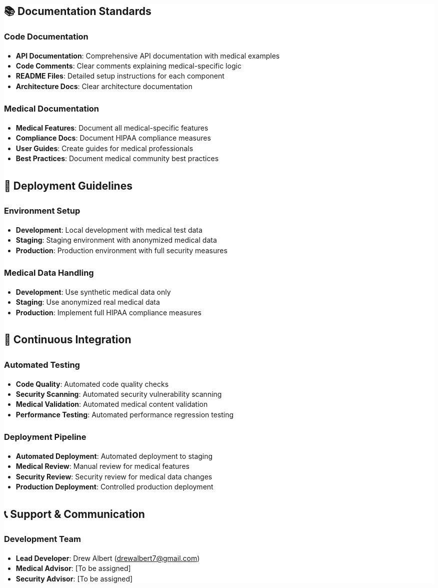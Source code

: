 ## 📚 Documentation Standards

### Code Documentation
- **API Documentation**: Comprehensive API documentation with medical examples
- **Code Comments**: Clear comments explaining medical-specific logic
- **README Files**: Detailed setup instructions for each component
- **Architecture Docs**: Clear architecture documentation

### Medical Documentation
- **Medical Features**: Document all medical-specific features
- **Compliance Docs**: Document HIPAA compliance measures
- **User Guides**: Create guides for medical professionals
- **Best Practices**: Document medical community best practices

## 🚀 Deployment Guidelines

### Environment Setup
- **Development**: Local development with medical test data
- **Staging**: Staging environment with anonymized medical data
- **Production**: Production environment with full security measures

### Medical Data Handling
- **Development**: Use synthetic medical data only
- **Staging**: Use anonymized real medical data
- **Production**: Implement full HIPAA compliance measures

## 🔄 Continuous Integration

### Automated Testing
- **Code Quality**: Automated code quality checks
- **Security Scanning**: Automated security vulnerability scanning
- **Medical Validation**: Automated medical content validation
- **Performance Testing**: Automated performance regression testing

### Deployment Pipeline
- **Automated Deployment**: Automated deployment to staging
- **Medical Review**: Manual review for medical features
- **Security Review**: Security review for medical data changes
- **Production Deployment**: Controlled production deployment

## 📞 Support & Communication

### Development Team
- **Lead Developer**: Drew Albert (drewalbert7@gmail.com)
- **Medical Advisor**: [To be assigned]
- **Security Advisor**: [To be assigned]
